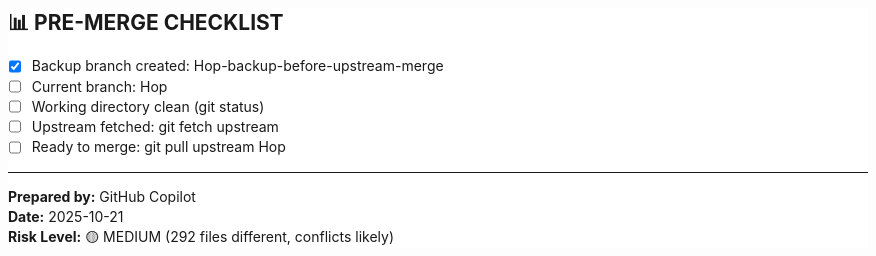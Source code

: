 
## 📊 PRE-MERGE CHECKLIST

- [x] Backup branch created: Hop-backup-before-upstream-merge
- [ ] Current branch: Hop
- [ ] Working directory clean (git status)
- [ ] Upstream fetched: git fetch upstream
- [ ] Ready to merge: git pull upstream Hop

---

**Prepared by:** GitHub Copilot  
**Date:** 2025-10-21  
**Risk Level:** 🟡 MEDIUM (292 files different, conflicts likely)
